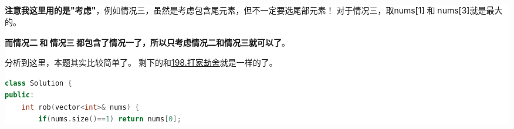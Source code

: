 **注意我这里用的是"考虑"**，例如情况三，虽然是考虑包含尾元素，但不一定要选尾部元素！ 对于情况三，取nums[1] 和 nums[3]就是最大的。

**而情况二 和 情况三 都包含了情况一了，所以只考虑情况二和情况三就可以了**。

分析到这里，本题其实比较简单了。 剩下的和[198.打家劫舍](https://programmercarl.com/0198.打家劫舍.html)就是一样的了。

```c++
class Solution {
public:
    int rob(vector<int>& nums) {
        if(nums.size()==1) return nums[0];
